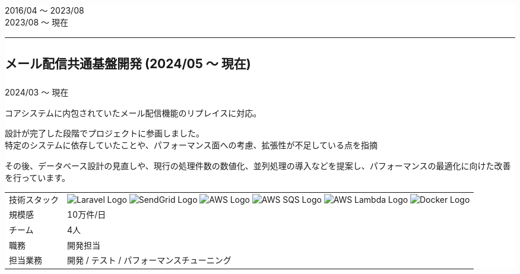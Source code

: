 <div class="flex justify-center">
  <div class="flex flex-col gap-2 w-4/6">
    <div class="flex gap-2">
      <div class="text-nowrap w-1/4">2016/04 ～ 2023/08</div>
      <div class="text-nowrap w-3/4"><CompanyName1 /></div>
    </div>
    <div class="flex gap-2">
      <div class="text-nowrap w-1/4">2023/08 ～ 現在</div>
      <div class="text-nowrap w-3/4"><CompanyName2 /></div>
    </div>
  </div>
</div>

---


## メール配信共通基盤開発 (2024/05 ～ 現在)
### <CompanyName2 />

<div class="grid grid-cols-2 gap-4">
  <div>
    <p>2024/03 ～ 現在</p>
    <p>コアシステムに内包されていたメール配信機能のリプレイスに対応。</p>
    <p>設計が完了した段階でプロジェクトに参画しました。<br>特定のシステムに依存していたことや、パフォーマンス面への考慮、拡張性が不足している点を指摘</p>
    <p>
    その後、データベース設計の見直しや、現行の処理件数の数値化、並列処理の導入などを提案し、パフォーマンスの最適化に向けた改善を行っています。
    </p>
  </div>
  <table>
    <tr>
      <td class="text-nowrap">技術スタック</td>
      <td class="flex gap-2 flex-wrap">
        <img src="https://skillicons.dev/icons?i=laravel" alt="Laravel Logo" width="30" height="30"/>
        <img src="https://cdn.svgporn.com/logos/sendgrid.svg" alt="SendGrid Logo" width="30" height="30"/>
        <img src="https://skillicons.dev/icons?i=aws" alt="AWS Logo" width="30" height="30"/>
        <img src="https://cdn.svgporn.com/logos/aws-sqs.svg" alt="AWS SQS Logo" width="30" height="30"/>
        <img src="https://cdn.svgporn.com/logos/aws-lambda.svg" alt="AWS Lambda Logo" width="30" height="30"/>
        <img src="https://skillicons.dev/icons?i=docker" alt="Docker Logo" width="30" height="30"/>
      </td>
    </tr>
    <tr>
      <td class="text-nowrap">規模感</td>
      <td>10万件/日</td>
    </tr>
    <tr>
      <td class="text-nowrap">チーム</td>
      <td>4人</td>
    </tr>
    <tr>
      <td class="text-nowrap">職務</td>
      <td>開発担当</td>
    </tr>
    <tr>
      <td class="text-nowrap">担当業務</td>
      <td>開発 / テスト / パフォーマンスチューニング</td>
    </tr>
  </table>
</div>
